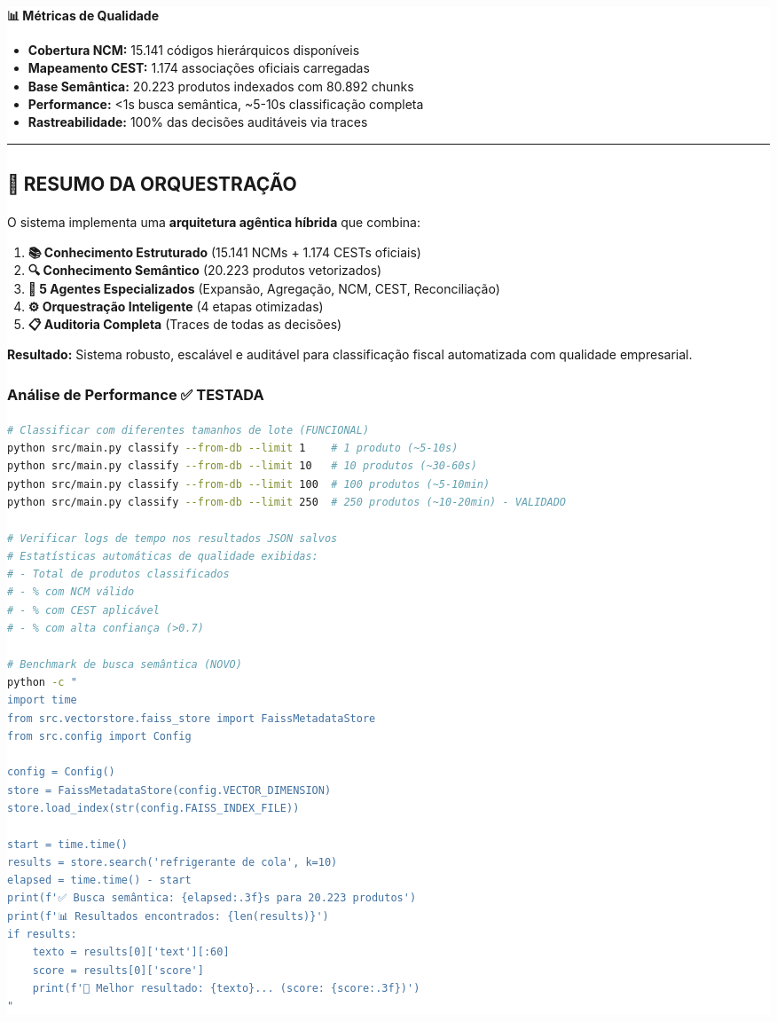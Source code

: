 #### **📊 Métricas de Qualidade**
- **Cobertura NCM:** 15.141 códigos hierárquicos disponíveis
- **Mapeamento CEST:** 1.174 associações oficiais carregadas  
- **Base Semântica:** 20.223 produtos indexados com 80.892 chunks
- **Performance:** <1s busca semântica, ~5-10s classificação completa
- **Rastreabilidade:** 100% das decisões auditáveis via traces

---

## 🎯 **RESUMO DA ORQUESTRAÇÃO**

O sistema implementa uma **arquitetura agêntica híbrida** que combina:

1. **📚 Conhecimento Estruturado** (15.141 NCMs + 1.174 CESTs oficiais)
2. **🔍 Conhecimento Semântico** (20.223 produtos vetorizados)  
3. **🤖 5 Agentes Especializados** (Expansão, Agregação, NCM, CEST, Reconciliação)
4. **⚙️ Orquestração Inteligente** (4 etapas otimizadas)
5. **📋 Auditoria Completa** (Traces de todas as decisões)

**Resultado:** Sistema robusto, escalável e auditável para classificação fiscal automatizada com qualidade empresarial.

### Análise de Performance ✅ **TESTADA**
```bash
# Classificar com diferentes tamanhos de lote (FUNCIONAL)
python src/main.py classify --from-db --limit 1    # 1 produto (~5-10s)
python src/main.py classify --from-db --limit 10   # 10 produtos (~30-60s)
python src/main.py classify --from-db --limit 100  # 100 produtos (~5-10min)
python src/main.py classify --from-db --limit 250  # 250 produtos (~10-20min) - VALIDADO

# Verificar logs de tempo nos resultados JSON salvos
# Estatísticas automáticas de qualidade exibidas:
# - Total de produtos classificados
# - % com NCM válido
# - % com CEST aplicável  
# - % com alta confiança (>0.7)

# Benchmark de busca semântica (NOVO)
python -c "
import time
from src.vectorstore.faiss_store import FaissMetadataStore
from src.config import Config

config = Config()
store = FaissMetadataStore(config.VECTOR_DIMENSION)
store.load_index(str(config.FAISS_INDEX_FILE))

start = time.time()
results = store.search('refrigerante de cola', k=10)
elapsed = time.time() - start
print(f'✅ Busca semântica: {elapsed:.3f}s para 20.223 produtos')
print(f'📊 Resultados encontrados: {len(results)}')
if results:
    texto = results[0]['text'][:60]
    score = results[0]['score']
    print(f'🎯 Melhor resultado: {texto}... (score: {score:.3f})')
"
```
